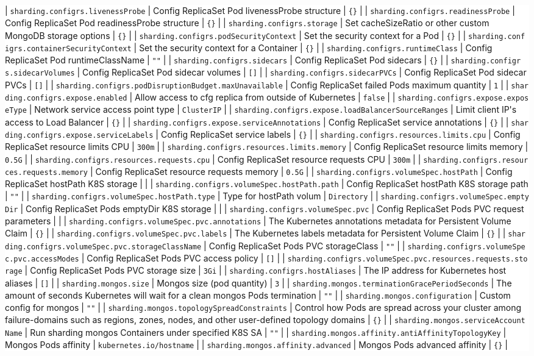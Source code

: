 | `sharding.configrs.livenessProbe`              | Config ReplicaSet Pod livenessProbe structure | `{}`                                  |
| `sharding.configrs.readinessProbe`             | Config ReplicaSet Pod readinessProbe structure | `{}`                                  |
| `sharding.configrs.storage`                    | Set cacheSizeRatio or other custom MongoDB storage options | `{}`                                  |
| `sharding.configrs.podSecurityContext`         | Set the security context for a Pod             | `{}`                                  |
| `sharding.configrs.containerSecurityContext`   | Set the security context for a Container       | `{}`                                  |
| `sharding.configrs.runtimeClass`     | Config ReplicaSet Pod runtimeClassName            | `""`                                  |
| `sharding.configrs.sidecars`         | Config ReplicaSet Pod sidecars                    | `{}`                                  |
| `sharding.configrs.sidecarVolumes`   | Config ReplicaSet Pod sidecar volumes             | `[]`                                  |
| `sharding.configrs.sidecarPVCs`      | Config ReplicaSet Pod sidecar PVCs                | `[]`                                  |
| `sharding.configrs.podDisruptionBudget.maxUnavailable` | Config ReplicaSet failed Pods maximum quantity | `1`                                   |
| `sharding.configrs.expose.enabled`             | Allow access to cfg replica from outside of Kubernetes       | `false`                               |
| `sharding.configrs.expose.exposeType`          | Network service access point type              | `ClusterIP`                           |
| `sharding.configrs.expose.loadBalancerSourceRanges`  | Limit client IP's access to Load Balancer | `{}`                                  |
| `sharding.configrs.expose.serviceAnnotations`  | Config ReplicaSet service annotations | `{}`                                  |
| `sharding.configrs.expose.serviceLabels`       | Config ReplicaSet service labels | `{}`                                  |
| `sharding.configrs.resources.limits.cpu`       | Config ReplicaSet resource limits CPU | `300m`                                |
| `sharding.configrs.resources.limits.memory`    | Config ReplicaSet resource limits memory | `0.5G`                                |
| `sharding.configrs.resources.requests.cpu`     | Config ReplicaSet resource requests CPU | `300m`                                |
| `sharding.configrs.resources.requests.memory`  | Config ReplicaSet resource requests memory | `0.5G`                                |
| `sharding.configrs.volumeSpec.hostPath`        | Config ReplicaSet hostPath K8S storage |                                       |
| `sharding.configrs.volumeSpec.hostPath.path`   | Config ReplicaSet hostPath K8S storage path | `""`                                  |
| `sharding.configrs.volumeSpec.hostPath.type`   | Type for hostPath volum                     | `Directory`                           |
| `sharding.configrs.volumeSpec.emptyDir`        | Config ReplicaSet Pods emptyDir K8S storage |                                       |
| `sharding.configrs.volumeSpec.pvc`             | Config ReplicaSet Pods PVC request parameters |                                       |
| `sharding.configrs.volumeSpec.pvc.annotations` | The Kubernetes annotations metadata for Persistent Volume Claim  | `{}`                                  |
| `sharding.configrs.volumeSpec.pvc.labels`      | The Kubernetes labels metadata for Persistent Volume Claim       | `{}`                                  |
| `sharding.configrs.volumeSpec.pvc.storageClassName` | Config ReplicaSet Pods PVC storageClass | `""`                                  |
| `sharding.configrs.volumeSpec.pvc.accessModes` | Config ReplicaSet Pods PVC access policy | `[]`                                  |
| `sharding.configrs.volumeSpec.pvc.resources.requests.storage` | Config ReplicaSet Pods PVC storage size | `3Gi`                                 |
| `sharding.configrs.hostAliases`                | The IP address for Kubernetes host aliases             | `[]`                                  |
| `sharding.mongos.size`                         | Mongos size (pod quantity) | `3`                                   |
| `sharding.mongos.terminationGracePeriodSeconds`  | The amount of seconds Kubernetes will wait for a clean mongos Pods termination  | `""`                                  |
| `sharding.mongos.configuration`                | Custom config for mongos   | `""`                                  |
| `sharding.mongos.topologySpreadConstraints`    | Control how Pods are spread across your cluster among failure-domains such as regions, zones, nodes, and other user-defined topology domains   | `{}`                                  |
| `sharding.mongos.serviceAccountName`           | Run sharding mongos Containers under specified K8S SA              | `""`                                  |
| `sharding.mongos.affinity.antiAffinityTopologyKey`      | Mongos Pods affinity | `kubernetes.io/hostname`              |
| `sharding.mongos.affinity.advanced`            | Mongos Pods advanced affinity | `{}`                                  |